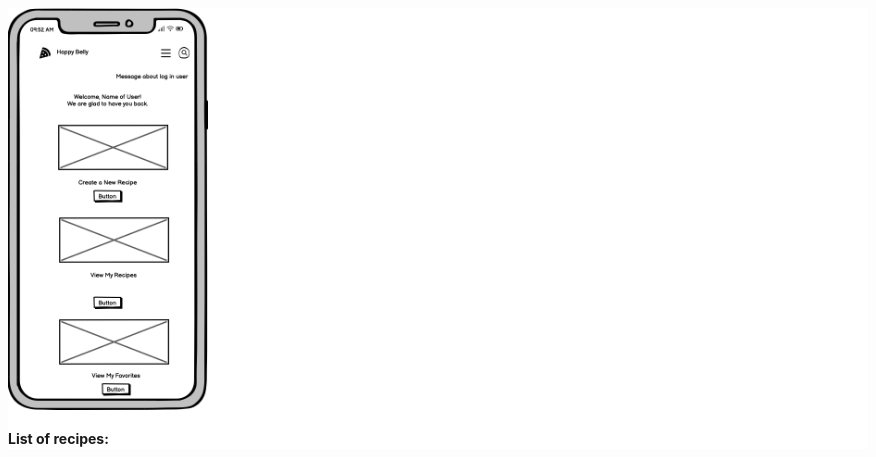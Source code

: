 <img src="static/images/documentation/welcome_mobile.png" alt="wireframe_welcome_mobile" width="200">    


**List of recipes:**
